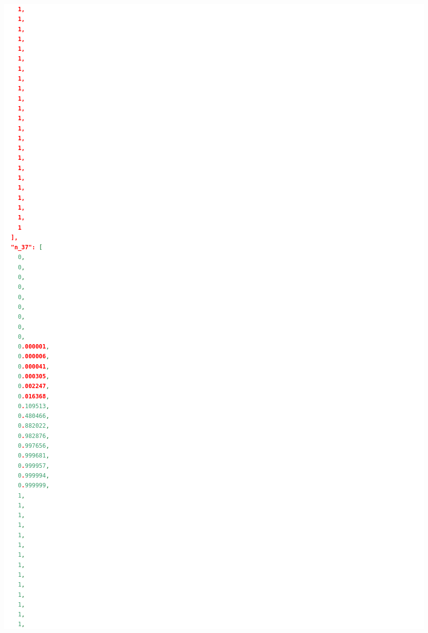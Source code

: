 ```json
    1,
    1,
    1,
    1,
    1,
    1,
    1,
    1,
    1,
    1,
    1,
    1,
    1,
    1,
    1,
    1,
    1,
    1,
    1,
    1,
    1,
    1,
    1
  ],
  "n_37": [
    0,
    0,
    0,
    0,
    0,
    0,
    0,
    0,
    0,
    0.000001,
    0.000006,
    0.000041,
    0.000305,
    0.002247,
    0.016368,
    0.109513,
    0.480466,
    0.882022,
    0.982876,
    0.997656,
    0.999681,
    0.999957,
    0.999994,
    0.999999,
    1,
    1,
    1,
    1,
    1,
    1,
    1,
    1,
    1,
    1,
    1,
    1,
    1,
    1,
```